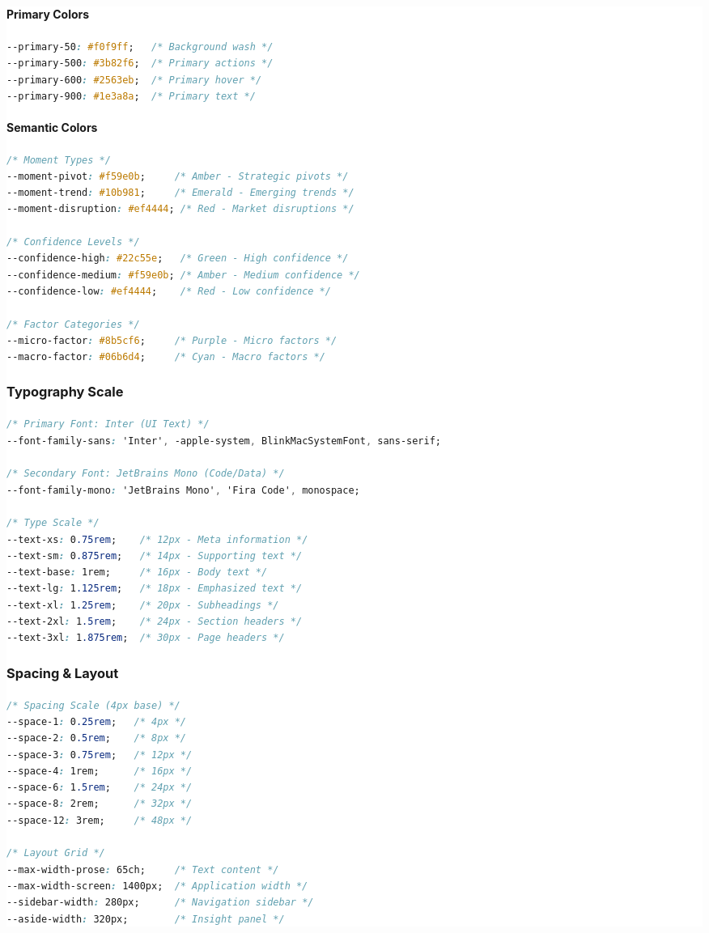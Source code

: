 #### Primary Colors
```css
--primary-50: #f0f9ff;   /* Background wash */
--primary-500: #3b82f6;  /* Primary actions */
--primary-600: #2563eb;  /* Primary hover */
--primary-900: #1e3a8a;  /* Primary text */
```

#### Semantic Colors
```css
/* Moment Types */
--moment-pivot: #f59e0b;     /* Amber - Strategic pivots */
--moment-trend: #10b981;     /* Emerald - Emerging trends */
--moment-disruption: #ef4444; /* Red - Market disruptions */

/* Confidence Levels */
--confidence-high: #22c55e;   /* Green - High confidence */
--confidence-medium: #f59e0b; /* Amber - Medium confidence */
--confidence-low: #ef4444;    /* Red - Low confidence */

/* Factor Categories */
--micro-factor: #8b5cf6;     /* Purple - Micro factors */
--macro-factor: #06b6d4;     /* Cyan - Macro factors */
```

### Typography Scale

```css
/* Primary Font: Inter (UI Text) */
--font-family-sans: 'Inter', -apple-system, BlinkMacSystemFont, sans-serif;

/* Secondary Font: JetBrains Mono (Code/Data) */
--font-family-mono: 'JetBrains Mono', 'Fira Code', monospace;

/* Type Scale */
--text-xs: 0.75rem;    /* 12px - Meta information */
--text-sm: 0.875rem;   /* 14px - Supporting text */
--text-base: 1rem;     /* 16px - Body text */
--text-lg: 1.125rem;   /* 18px - Emphasized text */
--text-xl: 1.25rem;    /* 20px - Subheadings */
--text-2xl: 1.5rem;    /* 24px - Section headers */
--text-3xl: 1.875rem;  /* 30px - Page headers */
```

### Spacing & Layout

```css
/* Spacing Scale (4px base) */
--space-1: 0.25rem;   /* 4px */
--space-2: 0.5rem;    /* 8px */
--space-3: 0.75rem;   /* 12px */
--space-4: 1rem;      /* 16px */
--space-6: 1.5rem;    /* 24px */
--space-8: 2rem;      /* 32px */
--space-12: 3rem;     /* 48px */

/* Layout Grid */
--max-width-prose: 65ch;     /* Text content */
--max-width-screen: 1400px;  /* Application width */
--sidebar-width: 280px;      /* Navigation sidebar */
--aside-width: 320px;        /* Insight panel */
```
